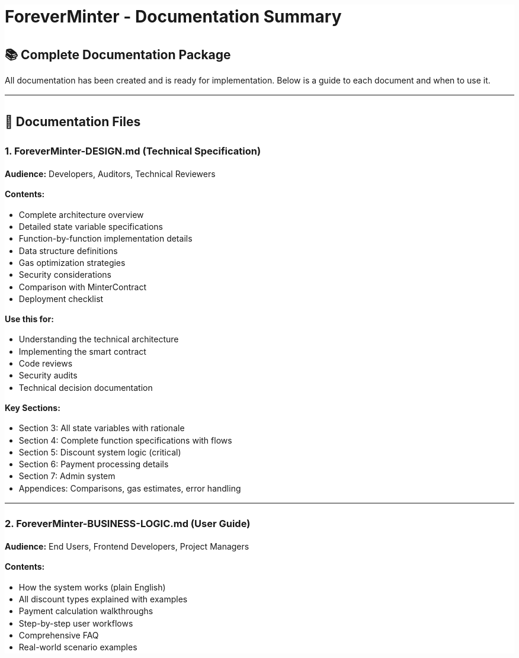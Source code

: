 # ForeverMinter - Documentation Summary

## 📚 Complete Documentation Package

All documentation has been created and is ready for implementation. Below is a guide to each document and when to use it.

---

## 📄 Documentation Files

### 1. **ForeverMinter-DESIGN.md** (Technical Specification)
**Audience:** Developers, Auditors, Technical Reviewers

**Contents:**
- Complete architecture overview
- Detailed state variable specifications
- Function-by-function implementation details
- Data structure definitions
- Gas optimization strategies
- Security considerations
- Comparison with MinterContract
- Deployment checklist

**Use this for:**
- Understanding the technical architecture
- Implementing the smart contract
- Code reviews
- Security audits
- Technical decision documentation

**Key Sections:**
- Section 3: All state variables with rationale
- Section 4: Complete function specifications with flows
- Section 5: Discount system logic (critical)
- Section 6: Payment processing details
- Section 7: Admin system
- Appendices: Comparisons, gas estimates, error handling

---

### 2. **ForeverMinter-BUSINESS-LOGIC.md** (User Guide)
**Audience:** End Users, Frontend Developers, Project Managers

**Contents:**
- How the system works (plain English)
- All discount types explained with examples
- Payment calculation walkthroughs
- Step-by-step user workflows
- Comprehensive FAQ
- Real-world scenario examples
